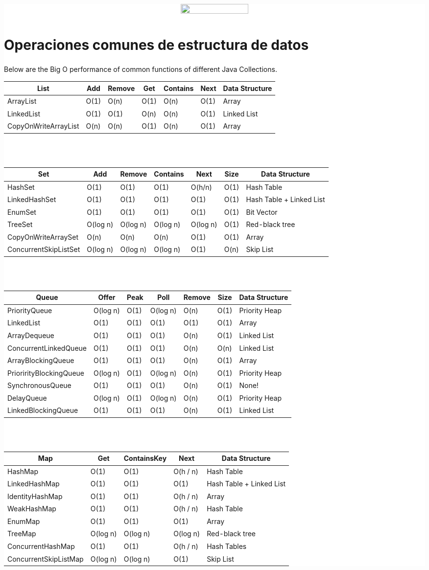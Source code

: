 <p align="center">
    <img  src="https://cooervo.github.io/Algorithms-DataStructures-BigONotation/images/graphs/comparison.svg" style="width: 40%; height: 40%">
</p>

# Operaciones comunes de estructura de datos

Below are the Big O performance of common functions of different Java Collections.


List                 | Add  | Remove | Get  | Contains | Next | Data Structure
---------------------|------|--------|------|----------|------|---------------
ArrayList            | O(1) |  O(n)  | O(1) |   O(n)   | O(1) | Array
LinkedList           | O(1) |  O(1)  | O(n) |   O(n)   | O(1) | Linked List
CopyOnWriteArrayList | O(n) |  O(n)  | O(1) |   O(n)   | O(1) | Array

<br>
<br>

Set                   |    Add   |  Remove  | Contains |   Next   | Size | Data Structure
----------------------|----------|----------|----------|----------|------|-------------------------
HashSet               | O(1)     | O(1)     | O(1)     | O(h/n)   | O(1) | Hash Table
LinkedHashSet         | O(1)     | O(1)     | O(1)     | O(1)     | O(1) | Hash Table + Linked List
EnumSet               | O(1)     | O(1)     | O(1)     | O(1)     | O(1) | Bit Vector
TreeSet               | O(log n) | O(log n) | O(log n) | O(log n) | O(1) | Red-black tree
CopyOnWriteArraySet   | O(n)     | O(n)     | O(n)     | O(1)     | O(1) | Array
ConcurrentSkipListSet | O(log n) | O(log n) | O(log n) | O(1)     | O(n) | Skip List

<br>
<br>

Queue                   |  Offer   | Peak |   Poll   | Remove | Size | Data Structure
------------------------|----------|------|----------|--------|------|---------------
PriorityQueue           | O(log n) | O(1) | O(log n) |  O(n)  | O(1) | Priority Heap
LinkedList              | O(1)     | O(1) | O(1)     |  O(1)  | O(1) | Array
ArrayDequeue            | O(1)     | O(1) | O(1)     |  O(n)  | O(1) | Linked List
ConcurrentLinkedQueue   | O(1)     | O(1) | O(1)     |  O(n)  | O(n) | Linked List
ArrayBlockingQueue      | O(1)     | O(1) | O(1)     |  O(n)  | O(1) | Array
PriorirityBlockingQueue | O(log n) | O(1) | O(log n) |  O(n)  | O(1) | Priority Heap
SynchronousQueue        | O(1)     | O(1) | O(1)     |  O(n)  | O(1) | None!
DelayQueue              | O(log n) | O(1) | O(log n) |  O(n)  | O(1) | Priority Heap
LinkedBlockingQueue     | O(1)     | O(1) | O(1)     |  O(n)  | O(1) | Linked List

<br>
<br>

Map                   |   Get    | ContainsKey |   Next   | Data Structure
----------------------|----------|-------------|----------|-------------------------
HashMap               | O(1)     |   O(1)      | O(h / n) | Hash Table
LinkedHashMap         | O(1)     |   O(1)      | O(1)     | Hash Table + Linked List
IdentityHashMap       | O(1)     |   O(1)      | O(h / n) | Array
WeakHashMap           | O(1)     |   O(1)      | O(h / n) | Hash Table
EnumMap               | O(1)     |   O(1)      | O(1)     | Array
TreeMap               | O(log n) |   O(log n)  | O(log n) | Red-black tree
ConcurrentHashMap     | O(1)     |   O(1)      | O(h / n) | Hash Tables
ConcurrentSkipListMap | O(log n) | O(log n) | O(1) | Skip List
